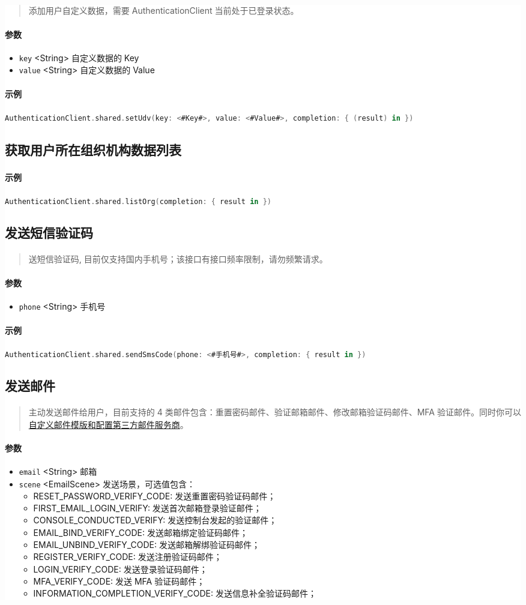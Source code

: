 > 添加用户自定义数据，需要 AuthenticationClient 当前处于已登录状态。

#### 参数

- `key` \<String\> 自定义数据的 Key
- `value` \<String\> 自定义数据的 Value

#### 示例

```swift
AuthenticationClient.shared.setUdv(key: <#Key#>, value: <#Value#>, completion: { (result) in })
```



## 获取用户所在组织机构数据列表

#### 示例

```swift
AuthenticationClient.shared.listOrg(completion: { result in })
```



## 发送短信验证码

> 送短信验证码, 目前仅支持国内手机号；该接口有接口频率限制，请勿频繁请求。

#### 参数

- `phone` \<String\> 手机号

#### 示例

```swift
AuthenticationClient.shared.sendSmsCode(phone: <#手机号#>, completion: { result in })
```

## 发送邮件

> 主动发送邮件给用户，目前支持的 4 类邮件包含：重置密码邮件、验证邮箱邮件、修改邮箱验证码邮件、MFA 验证邮件。同时你可以[自定义邮件模版和配置第三方邮件服务商](/guides/userpool-config/email/)。

#### 参数

- `email` \<String\> 邮箱
- `scene`  \<EmailScene\> 发送场景，可选值包含：
  - RESET_PASSWORD_VERIFY_CODE: 发送重置密码验证码邮件；
  - FIRST_EMAIL_LOGIN_VERIFY: 发送首次邮箱登录验证邮件；
  - CONSOLE_CONDUCTED_VERIFY: 发送控制台发起的验证邮件；
  - EMAIL_BIND_VERIFY_CODE: 发送邮箱绑定验证码邮件；
  - EMAIL_UNBIND_VERIFY_CODE: 发送邮箱解绑验证码邮件；
  - REGISTER_VERIFY_CODE: 发送注册验证码邮件；
  - LOGIN_VERIFY_CODE: 发送登录验证码邮件；
  - MFA_VERIFY_CODE: 发送 MFA 验证码邮件；
  - INFORMATION_COMPLETION_VERIFY_CODE: 发送信息补全验证码邮件；
